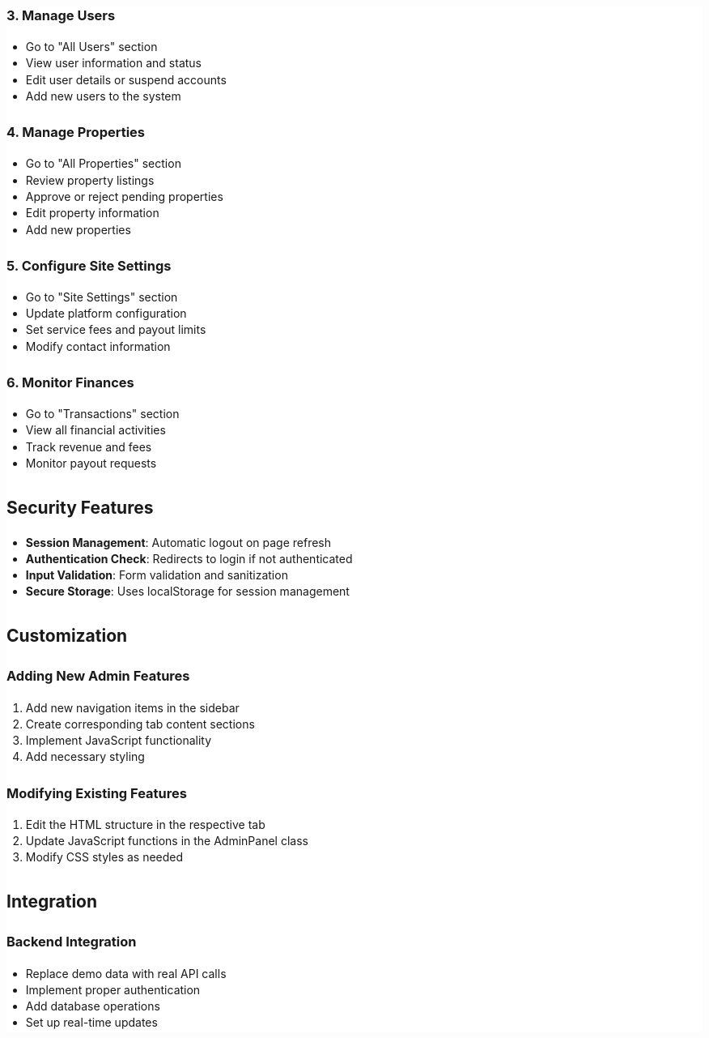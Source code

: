 ### 3. **Manage Users**
- Go to "All Users" section
- View user information and status
- Edit user details or suspend accounts
- Add new users to the system

### 4. **Manage Properties**
- Go to "All Properties" section
- Review property listings
- Approve or reject pending properties
- Edit property information
- Add new properties

### 5. **Configure Site Settings**
- Go to "Site Settings" section
- Update platform configuration
- Set service fees and payout limits
- Modify contact information

### 6. **Monitor Finances**
- Go to "Transactions" section
- View all financial activities
- Track revenue and fees
- Monitor payout requests

## Security Features

- **Session Management**: Automatic logout on page refresh
- **Authentication Check**: Redirects to login if not authenticated
- **Input Validation**: Form validation and sanitization
- **Secure Storage**: Uses localStorage for session management

## Customization

### Adding New Admin Features
1. Add new navigation items in the sidebar
2. Create corresponding tab content sections
3. Implement JavaScript functionality
4. Add necessary styling

### Modifying Existing Features
1. Edit the HTML structure in the respective tab
2. Update JavaScript functions in the AdminPanel class
3. Modify CSS styles as needed

## Integration

### Backend Integration
- Replace demo data with real API calls
- Implement proper authentication
- Add database operations
- Set up real-time updates
